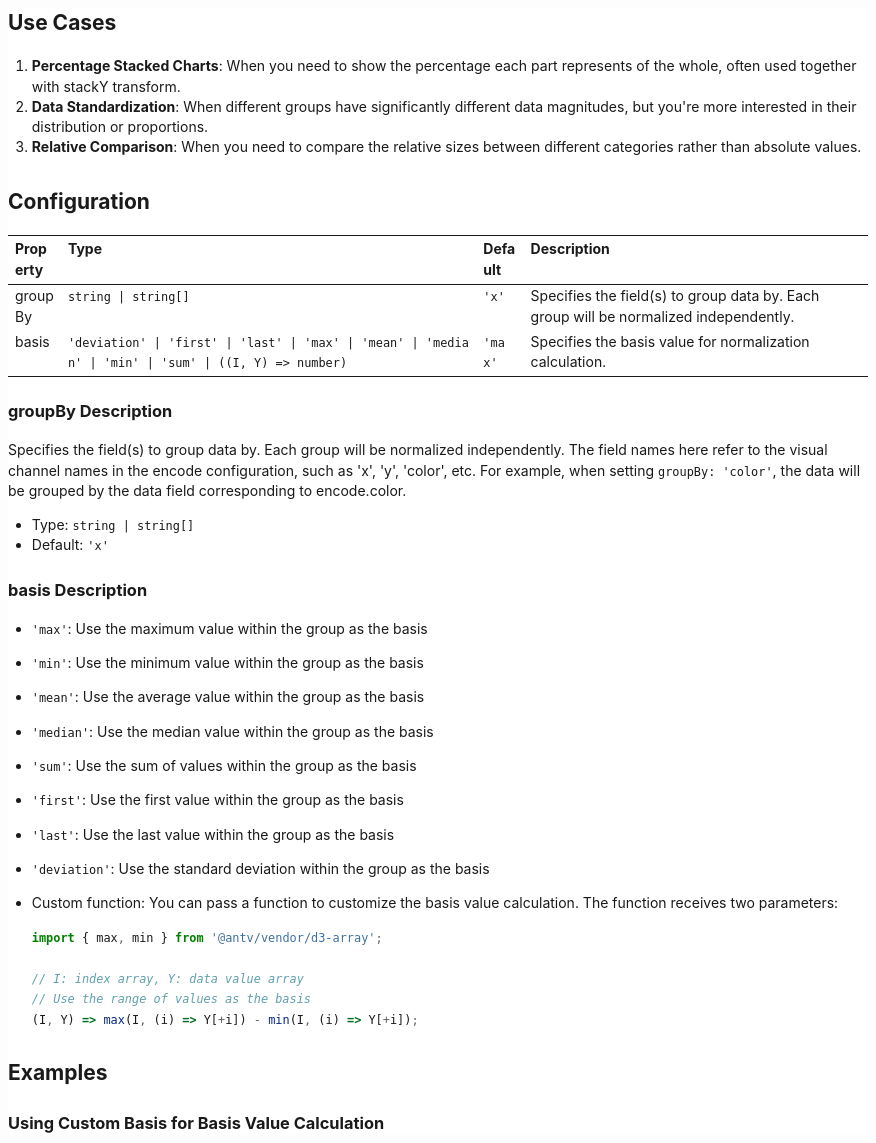 ## Use Cases

1. **Percentage Stacked Charts**: When you need to show the percentage each part represents of the whole, often used together with stackY transform.
2. **Data Standardization**: When different groups have significantly different data magnitudes, but you're more interested in their distribution or proportions.
3. **Relative Comparison**: When you need to compare the relative sizes between different categories rather than absolute values.

## Configuration

| Property | Type                                                                                                      | Default | Description                                                                                    |
| :------- | :-------------------------------------------------------------------------------------------------------- | :------ | :--------------------------------------------------------------------------------------------- |
| groupBy  | `string \| string[]`                                                                                      | `'x'`   | Specifies the field(s) to group data by. Each group will be normalized independently.         |
| basis    | `'deviation' \| 'first' \| 'last' \| 'max' \| 'mean' \| 'median' \| 'min' \| 'sum' \| ((I, Y) => number)` | `'max'` | Specifies the basis value for normalization calculation.                                       |

### groupBy Description

Specifies the field(s) to group data by. Each group will be normalized independently. The field names here refer to the visual channel names in the encode configuration, such as 'x', 'y', 'color', etc. For example, when setting `groupBy: 'color'`, the data will be grouped by the data field corresponding to encode.color.

- Type: `string | string[]`
- Default: `'x'`

### basis Description

- `'max'`: Use the maximum value within the group as the basis
- `'min'`: Use the minimum value within the group as the basis
- `'mean'`: Use the average value within the group as the basis
- `'median'`: Use the median value within the group as the basis
- `'sum'`: Use the sum of values within the group as the basis
- `'first'`: Use the first value within the group as the basis
- `'last'`: Use the last value within the group as the basis
- `'deviation'`: Use the standard deviation within the group as the basis
- Custom function: You can pass a function to customize the basis value calculation. The function receives two parameters:

  ```js
  import { max, min } from '@antv/vendor/d3-array';

  // I: index array, Y: data value array
  // Use the range of values as the basis
  (I, Y) => max(I, (i) => Y[+i]) - min(I, (i) => Y[+i]);
  ```

## Examples

### Using Custom Basis for Basis Value Calculation
